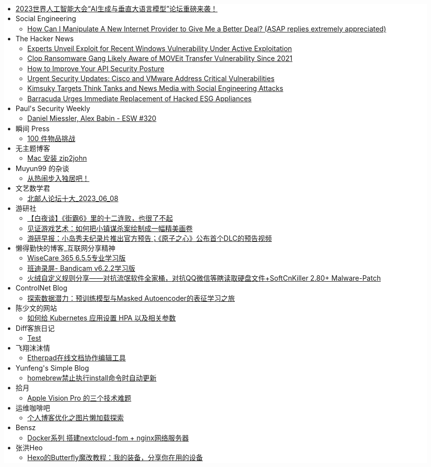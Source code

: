   - [2023世界人工智能大会“AI生成与垂直大语言模型”论坛重磅来袭！](https://www.52nlp.cn/2023%e4%b8%96%e7%95%8c%e4%ba%ba%e5%b7%a5%e6%99%ba%e8%83%bd%e5%a4%a7%e4%bc%9aai%e7%94%9f%e6%88%90%e4%b8%8e%e5%9e%82%e7%9b%b4%e5%a4%a7%e8%af%ad%e8%a8%80%e6%a8%a1%e5%9e%8b%e8%ae%ba)
- Social Engineering
  - [How Can I Manipulate A New Internet Provider to Give Me a Better Deal? (ASAP replies extremely appreciated)](https://www.reddit.com/r/SocialEngineering/comments/144byi3/how_can_i_manipulate_a_new_internet_provider_to/)
- The Hacker News
  - [Experts Unveil Exploit for Recent Windows Vulnerability Under Active Exploitation](https://thehackernews.com/2023/06/experts-unveil-poc-exploit-for-recent.html)
  - [Clop Ransomware Gang Likely Aware of MOVEit Transfer Vulnerability Since 2021](https://thehackernews.com/2023/06/clop-ransomware-gang-likely-exploiting.html)
  - [How to Improve Your API Security Posture](https://thehackernews.com/2023/06/how-to-improve-your-api-security-posture.html)
  - [Urgent Security Updates: Cisco and VMware Address Critical Vulnerabilities](https://thehackernews.com/2023/06/urgent-security-updates-cisco-and.html)
  - [Kimsuky Targets Think Tanks and News Media with Social Engineering Attacks](https://thehackernews.com/2023/06/kimsuky-targets-think-tanks-and-news.html)
  - [Barracuda Urges Immediate Replacement of Hacked ESG Appliances](https://thehackernews.com/2023/06/barracuda-urges-immediate-replacement.html)
- Paul's Security Weekly
  - [Daniel Miessler, Alex Babin - ESW #320](http://podcast.securityweekly.com/daniel-miessler-alex-babin-esw-320)
- 瞬间 Press
  - [100 件物品挑战](https://tripper.press/post/100-things-challenge-2023)
- 无主题博客
  - [Mac 安装 zip2john](https://wuzhuti.cn/mac-install-zip2john)
- Muyun99 的杂谈
  - [从热闹步入独居吧！](https://muyun.work/alone.html)
- 文艺数学君
  - [北邮人论坛十大_2023_06_08](https://mathpretty.com/15986.html)
- 游研社
  - [【白夜谈】《街霸6》里的十二连败，也很了不起](https://www.yystv.cn/p/10893)
  - [见证游戏艺术：如何把小镇谋杀案绘制成一幅精美画卷](https://www.yystv.cn/p/10892)
  - [游研早报：小岛秀夫纪录片推出官方预告；《原子之心》公布首个DLC的预告视频](https://www.yystv.cn/p/10891)
- 懒得勤快的博客_互联网分享精神
  - [WiseCare 365 6.5.5专业学习版](https://masuit.com/36)
  - [班迪录屏- Bandicam v6.2.2学习版](https://masuit.com/1394)
  - [火绒自定义规则分享——对抗流氓软件全家桶，对抗QQ微信等瞎读取硬盘文件+SoftCnKiller 2.80+ Malware-Patch](https://masuit.com/2101)
- ControlNet Blog
  - [探索数据潜力：预训练模型与Masked Autoencoder的表征学习之旅](https://controlnet.space/2023/06/08/reading/representation-learning/)
- 陈少文的网站
  - [如何给 Kubernetes 应用设置 HPA 以及相关参数](https://www.chenshaowen.com/blog/how-to-set-hpa-for-kubernetes-app.html)
- Diff客旅日记
  - [Test](https://diff.im/blog/?p=1282)
- 飞翔沫沫情
  - [Etherpad在线文档协作编辑工具](https://www.fxkjnj.com/4423/)
- Yunfeng's Simple Blog
  - [homebrew禁止执行install命令时自动更新](http://vra.github.io/2023/06/08/homebrew-disable-auto-update/)
- 拾月
  - [Apple Vision Pro 的三个技术难题](https://www.skyue.com/23060822.html)
- 运维咖啡吧
  - [个人博客优化之图片懒加载探索](https://blog.ops-coffee.cn/s/python-markdown-extend-loading-lazy)
- Bensz
  - [Docker系列 搭建nextcloud-fpm + nginx网络服务器](https://blognas.hwb0307.com/other/5128)
- 张洪Heo
  - [Hexo的Butterfly魔改教程：我的装备，分享你在用的设备](https://blog.zhheo.com/p/de771c8e.html)
